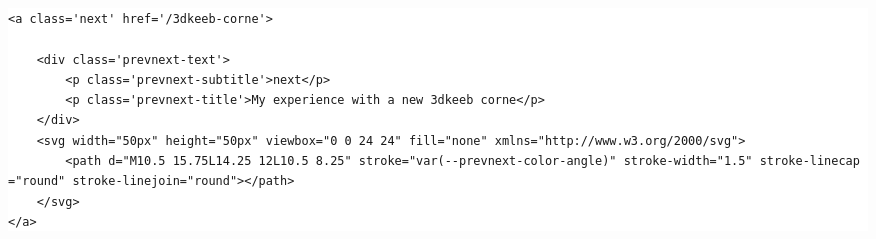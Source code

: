     <a class='next' href='/3dkeeb-corne'>
    
        <div class='prevnext-text'>
            <p class='prevnext-subtitle'>next</p>
            <p class='prevnext-title'>My experience with a new 3dkeeb corne</p>
        </div>
        <svg width="50px" height="50px" viewbox="0 0 24 24" fill="none" xmlns="http://www.w3.org/2000/svg">
            <path d="M10.5 15.75L14.25 12L10.5 8.25" stroke="var(--prevnext-color-angle)" stroke-width="1.5" stroke-linecap="round" stroke-linejoin="round"></path>
        </svg>
    </a>
  </div>